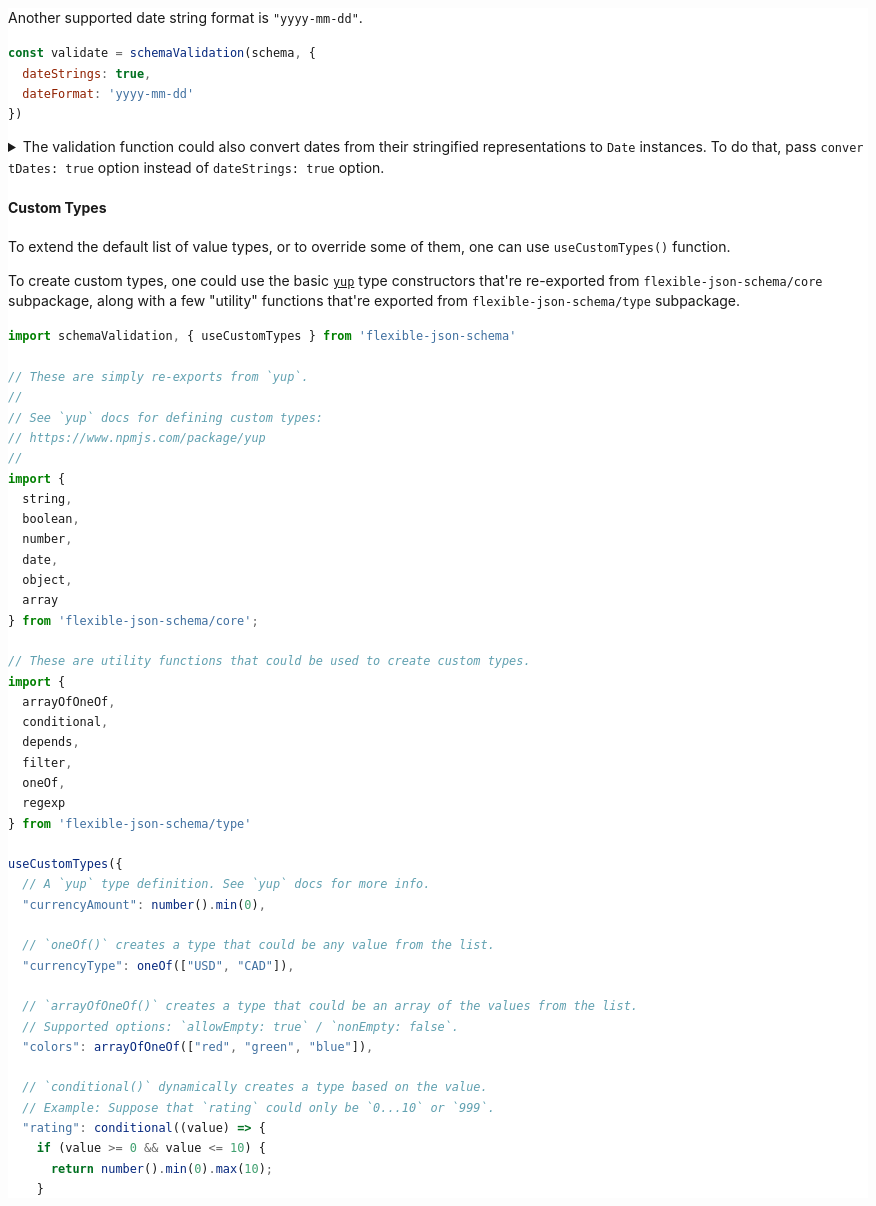 Another supported date string format is `"yyyy-mm-dd"`.

```js
const validate = schemaValidation(schema, {
  dateStrings: true,
  dateFormat: 'yyyy-mm-dd'
})
```

<details><summary>The validation function could also convert dates from their stringified representations to <code>Date</code> instances. To do that, pass <code>convertDates: true</code> option instead of <code>dateStrings: true</code> option.</summary></details>

#### Custom Types

To extend the default list of value types, or to override some of them, one can use `useCustomTypes()` function.

To create custom types, one could use the basic [`yup`](https://www.npmjs.com/package/yup) type constructors that're re-exported from `flexible-json-schema/core` subpackage, along with a few "utility" functions that're exported from `flexible-json-schema/type` subpackage.

```js
import schemaValidation, { useCustomTypes } from 'flexible-json-schema'

// These are simply re-exports from `yup`.
//
// See `yup` docs for defining custom types:
// https://www.npmjs.com/package/yup
//
import {
  string,
  boolean,
  number,
  date,
  object,
  array
} from 'flexible-json-schema/core';

// These are utility functions that could be used to create custom types.
import {
  arrayOfOneOf,
  conditional,
  depends,
  filter,
  oneOf,
  regexp
} from 'flexible-json-schema/type'

useCustomTypes({
  // A `yup` type definition. See `yup` docs for more info.
  "currencyAmount": number().min(0),

  // `oneOf()` creates a type that could be any value from the list.
  "currencyType": oneOf(["USD", "CAD"]),

  // `arrayOfOneOf()` creates a type that could be an array of the values from the list.
  // Supported options: `allowEmpty: true` / `nonEmpty: false`.
  "colors": arrayOfOneOf(["red", "green", "blue"]),

  // `conditional()` dynamically creates a type based on the value.
  // Example: Suppose that `rating` could only be `0...10` or `999`.
  "rating": conditional((value) => {
    if (value >= 0 && value <= 10) {
      return number().min(0).max(10);
    }
```